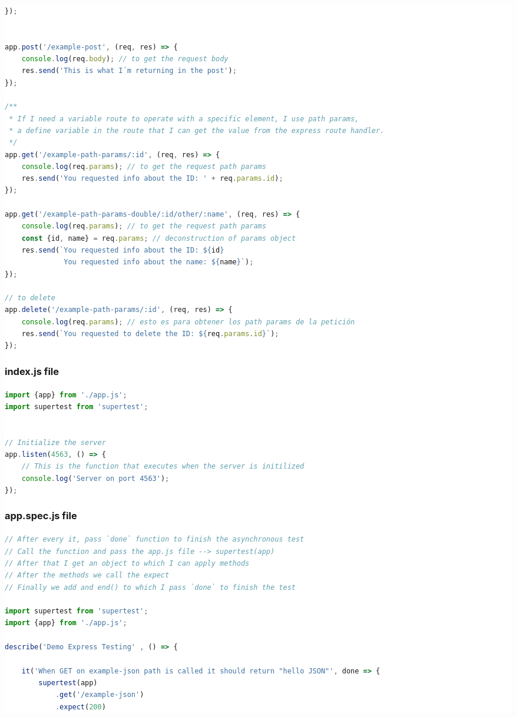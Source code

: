 ```js
});


app.post('/example-post', (req, res) => {
    console.log(req.body); // to get the request body
    res.send('This is what I´m returning in the post'); 
});

/**
 * If I need a variable route to operate with a specific element, I use path params,
 * a define variable in the route that I can get the value from the express route handler. 
 */
app.get('/example-path-params/:id', (req, res) => {
    console.log(req.params); // to get the request path params
    res.send('You requested info about the ID: ' + req.params.id);
});

app.get('/example-path-params-double/:id/other/:name', (req, res) => {
    console.log(req.params); // to get the request path params
    const {id, name} = req.params; // deconstruction of params object
    res.send(`You requested info about the ID: ${id}
              You requested info about the name: ${name}`);
});

// to delete
app.delete('/example-path-params/:id', (req, res) => {
    console.log(req.params); // esto es para obtener los path params de la petición
    res.send(`You requested to delete the ID: ${req.params.id}`);
});
```


### index.js file

```js
import {app} from './app.js';
import supertest from 'supertest';


// Initialize the server
app.listen(4563, () => {
    // This is the function that executes when the server is initilized
    console.log('Server on port 4563');
});
```


### app.spec.js file

```js
// After every it, pass `done` function to finish the asynchronous test
// Call the function and pass the app.js file --> supertest(app)
// After that I get an object to which I can apply methods
// After the methods we call the expect
// Finally we add and end() to which I pass `done` to finish the test

import supertest from 'supertest';
import {app} from './app.js';

describe('Demo Express Testing' , () => {

    it('When GET on example-json path is called it should return "hello JSON"', done => {
        supertest(app)
            .get('/example-json')
            .expect(200)
```